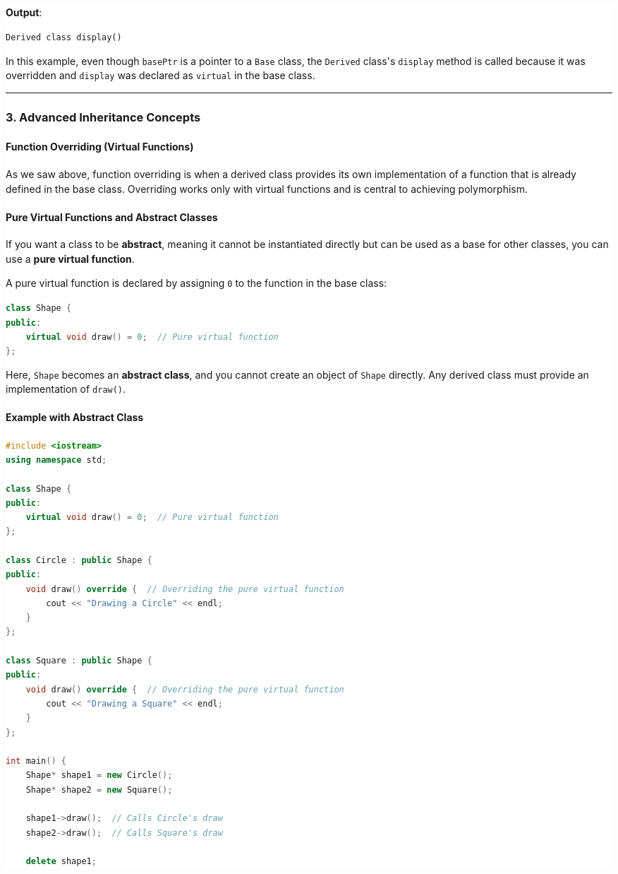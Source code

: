 **Output**:
```
Derived class display()
```

In this example, even though `basePtr` is a pointer to a `Base` class, the `Derived` class's `display` method is called because it was overridden and `display` was declared as `virtual` in the base class.

---

### **3. Advanced Inheritance Concepts**

#### **Function Overriding (Virtual Functions)**
As we saw above, function overriding is when a derived class provides its own implementation of a function that is already defined in the base class. Overriding works only with virtual functions and is central to achieving polymorphism.

#### **Pure Virtual Functions and Abstract Classes**
If you want a class to be **abstract**, meaning it cannot be instantiated directly but can be used as a base for other classes, you can use a **pure virtual function**.

A pure virtual function is declared by assigning `0` to the function in the base class:

```cpp
class Shape {
public:
    virtual void draw() = 0;  // Pure virtual function
};
```

Here, `Shape` becomes an **abstract class**, and you cannot create an object of `Shape` directly. Any derived class must provide an implementation of `draw()`.

#### Example with Abstract Class

```cpp
#include <iostream>
using namespace std;

class Shape {
public:
    virtual void draw() = 0;  // Pure virtual function
};

class Circle : public Shape {
public:
    void draw() override {  // Overriding the pure virtual function
        cout << "Drawing a Circle" << endl;
    }
};

class Square : public Shape {
public:
    void draw() override {  // Overriding the pure virtual function
        cout << "Drawing a Square" << endl;
    }
};

int main() {
    Shape* shape1 = new Circle();
    Shape* shape2 = new Square();

    shape1->draw();  // Calls Circle's draw
    shape2->draw();  // Calls Square's draw

    delete shape1;
```